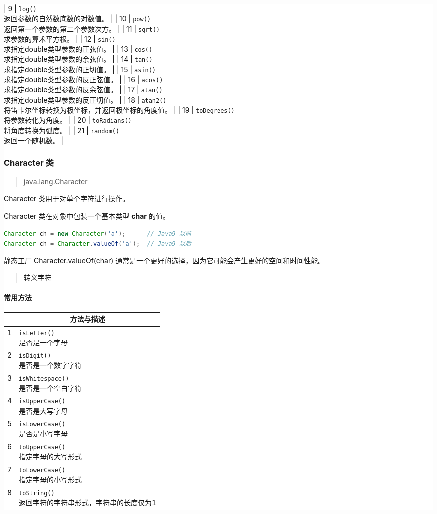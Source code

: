 | 9    | `log()` <br/>返回参数的自然数底数的对数值。                  |
| 10   | `pow()` <br/>返回第一个参数的第二个参数次方。                |
| 11   | `sqrt()` <br/>求参数的算术平方根。                           |
| 12   | `sin()` <br/>求指定double类型参数的正弦值。                  |
| 13   | `cos()` <br/>求指定double类型参数的余弦值。                  |
| 14   | `tan()` <br/>求指定double类型参数的正切值。                  |
| 15   | `asin()`<br/>求指定double类型参数的反正弦值。                |
| 16   | `acos()` <br/>求指定double类型参数的反余弦值。               |
| 17   | `atan()` <br/>求指定double类型参数的反正切值。               |
| 18   | `atan2()` <br/>将笛卡尔坐标转换为极坐标，并返回极坐标的角度值。 |
| 19   | `toDegrees()` <br/>将参数转化为角度。                        |
| 20   | `toRadians()` <br/>将角度转换为弧度。                        |
| 21   | `random()` <br/>返回一个随机数。                             |

### Character 类

> java.lang.Character

Character 类用于对单个字符进行操作。

Character 类在对象中包装一个基本类型 **char** 的值。

```java
Character ch = new Character('a');      // Java9 以前
Character ch = Character.valueOf('a');  // Java9 以后
```

静态工厂 Character.valueOf(char) 通常是一个更好的选择，因为它可能会产生更好的空间和时间性能。

> [转义字符](#EscapeCharacter)

#### 常用方法

|      | 方法与描述                                                |
| :--- | --------------------------------------------------------- |
| 1    | `isLetter()` <br/>是否是一个字母                          |
| 2    | `isDigit()` <br/>是否是一个数字字符                       |
| 3    | `isWhitespace()` <br/>是否是一个空白字符                  |
| 4    | `isUpperCase()` <br/>是否是大写字母                       |
| 5    | `isLowerCase()` <br/>是否是小写字母                       |
| 6    | `toUpperCase()` <br/>指定字母的大写形式                   |
| 7    | `toLowerCase()` <br/>指定字母的小写形式                   |
| 8    | `toString()` <br/>返回字符的字符串形式，字符串的长度仅为1 |
